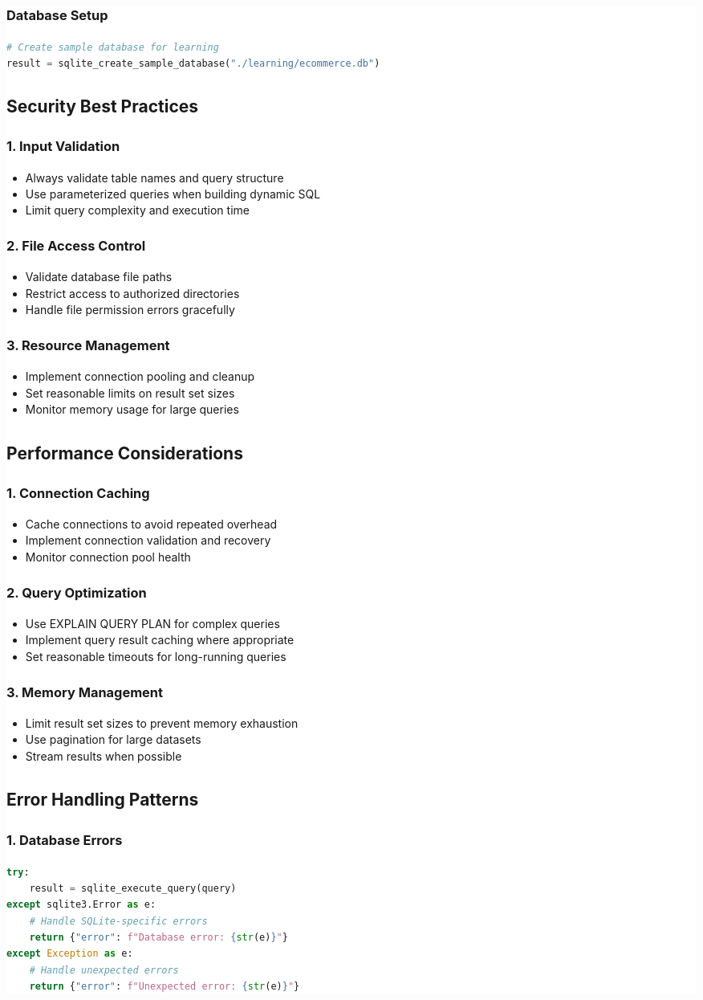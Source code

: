 ### Database Setup
```python
# Create sample database for learning
result = sqlite_create_sample_database("./learning/ecommerce.db")
```

## Security Best Practices

### 1. **Input Validation**
- Always validate table names and query structure
- Use parameterized queries when building dynamic SQL
- Limit query complexity and execution time

### 2. **File Access Control**
- Validate database file paths
- Restrict access to authorized directories
- Handle file permission errors gracefully

### 3. **Resource Management**
- Implement connection pooling and cleanup
- Set reasonable limits on result set sizes
- Monitor memory usage for large queries

## Performance Considerations

### 1. **Connection Caching**
- Cache connections to avoid repeated overhead
- Implement connection validation and recovery
- Monitor connection pool health

### 2. **Query Optimization**
- Use EXPLAIN QUERY PLAN for complex queries
- Implement query result caching where appropriate
- Set reasonable timeouts for long-running queries

### 3. **Memory Management**
- Limit result set sizes to prevent memory exhaustion
- Use pagination for large datasets
- Stream results when possible

## Error Handling Patterns

### 1. **Database Errors**
```python
try:
    result = sqlite_execute_query(query)
except sqlite3.Error as e:
    # Handle SQLite-specific errors
    return {"error": f"Database error: {str(e)}"}
except Exception as e:
    # Handle unexpected errors
    return {"error": f"Unexpected error: {str(e)}"}
```
